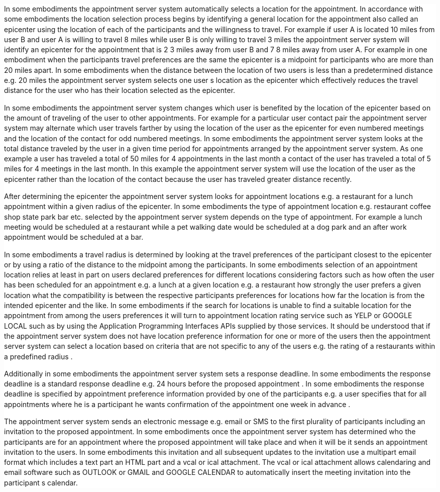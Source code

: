 
In some embodiments the appointment server system automatically selects a location for the appointment. In accordance with some embodiments the location selection process begins by identifying a general location for the appointment also called an epicenter using the location of each of the participants and the willingness to travel. For example if user A is located 10 miles from user B and user A is willing to travel 8 miles while user B is only willing to travel 3 miles the appointment server system will identify an epicenter for the appointment that is 2 3 miles away from user B and 7 8 miles away from user A. For example in one embodiment when the participants travel preferences are the same the epicenter is a midpoint for participants who are more than 20 miles apart. In some embodiments when the distance between the location of two users is less than a predetermined distance e.g. 20 miles the appointment server system selects one user s location as the epicenter which effectively reduces the travel distance for the user who has their location selected as the epicenter.

In some embodiments the appointment server system changes which user is benefited by the location of the epicenter based on the amount of traveling of the user to other appointments. For example for a particular user contact pair the appointment server system may alternate which user travels farther by using the location of the user as the epicenter for even numbered meetings and the location of the contact for odd numbered meetings. In some embodiments the appointment server system looks at the total distance traveled by the user in a given time period for appointments arranged by the appointment server system. As one example a user has traveled a total of 50 miles for 4 appointments in the last month a contact of the user has traveled a total of 5 miles for 4 meetings in the last month. In this example the appointment server system will use the location of the user as the epicenter rather than the location of the contact because the user has traveled greater distance recently.

After determining the epicenter the appointment server system looks for appointment locations e.g. a restaurant for a lunch appointment within a given radius of the epicenter. In some embodiments the type of appointment location e.g. restaurant coffee shop state park bar etc. selected by the appointment server system depends on the type of appointment. For example a lunch meeting would be scheduled at a restaurant while a pet walking date would be scheduled at a dog park and an after work appointment would be scheduled at a bar.

In some embodiments a travel radius is determined by looking at the travel preferences of the participant closest to the epicenter or by using a ratio of the distance to the midpoint among the participants. In some embodiments selection of an appointment location relies at least in part on users declared preferences for different locations considering factors such as how often the user has been scheduled for an appointment e.g. a lunch at a given location e.g. a restaurant how strongly the user prefers a given location what the compatibility is between the respective participants preferences for locations how far the location is from the intended epicenter and the like. In some embodiments if the search for locations is unable to find a suitable location for the appointment from among the users preferences it will turn to appointment location rating service such as YELP or GOOGLE LOCAL such as by using the Application Programming Interfaces APIs supplied by those services. It should be understood that if the appointment server system does not have location preference information for one or more of the users then the appointment server system can select a location based on criteria that are not specific to any of the users e.g. the rating of a restaurants within a predefined radius .

Additionally in some embodiments the appointment server system sets a response deadline. In some embodiments the response deadline is a standard response deadline e.g. 24 hours before the proposed appointment . In some embodiments the response deadline is specified by appointment preference information provided by one of the participants e.g. a user specifies that for all appointments where he is a participant he wants confirmation of the appointment one week in advance .

The appointment server system sends an electronic message e.g. email or SMS to the first plurality of participants including an invitation to the proposed appointment. In some embodiments once the appointment server system has determined who the participants are for an appointment where the proposed appointment will take place and when it will be it sends an appointment invitation to the users. In some embodiments this invitation and all subsequent updates to the invitation use a multipart email format which includes a text part an HTML part and a vcal or ical attachment. The vcal or ical attachment allows calendaring and email software such as OUTLOOK or GMAIL and GOOGLE CALENDAR to automatically insert the meeting invitation into the participant s calendar.
